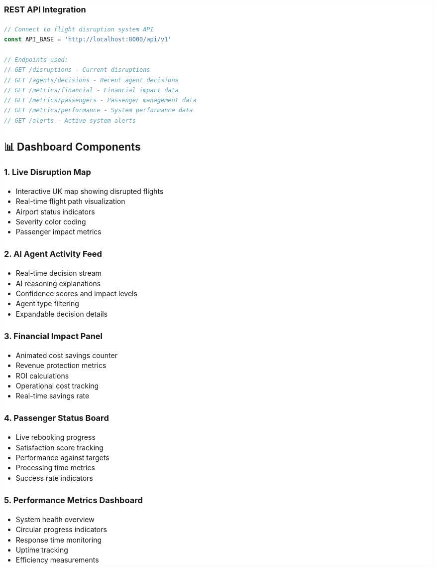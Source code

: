 ### REST API Integration
```typescript
// Connect to flight disruption system API
const API_BASE = 'http://localhost:8000/api/v1'

// Endpoints used:
// GET /disruptions - Current disruptions
// GET /agents/decisions - Recent agent decisions
// GET /metrics/financial - Financial impact data
// GET /metrics/passengers - Passenger management data
// GET /metrics/performance - System performance data
// GET /alerts - Active system alerts
```

## 📊 Dashboard Components

### 1. Live Disruption Map
- Interactive UK map showing disrupted flights
- Real-time flight path visualization
- Airport status indicators
- Severity color coding
- Passenger impact metrics

### 2. AI Agent Activity Feed
- Real-time decision stream
- AI reasoning explanations
- Confidence scores and impact levels
- Agent type filtering
- Expandable decision details

### 3. Financial Impact Panel
- Animated cost savings counter
- Revenue protection metrics
- ROI calculations
- Operational cost tracking
- Real-time savings rate

### 4. Passenger Status Board
- Live rebooking progress
- Satisfaction score tracking
- Performance against targets
- Processing time metrics
- Success rate indicators

### 5. Performance Metrics Dashboard
- System health overview
- Circular progress indicators
- Response time monitoring
- Uptime tracking
- Efficiency measurements
